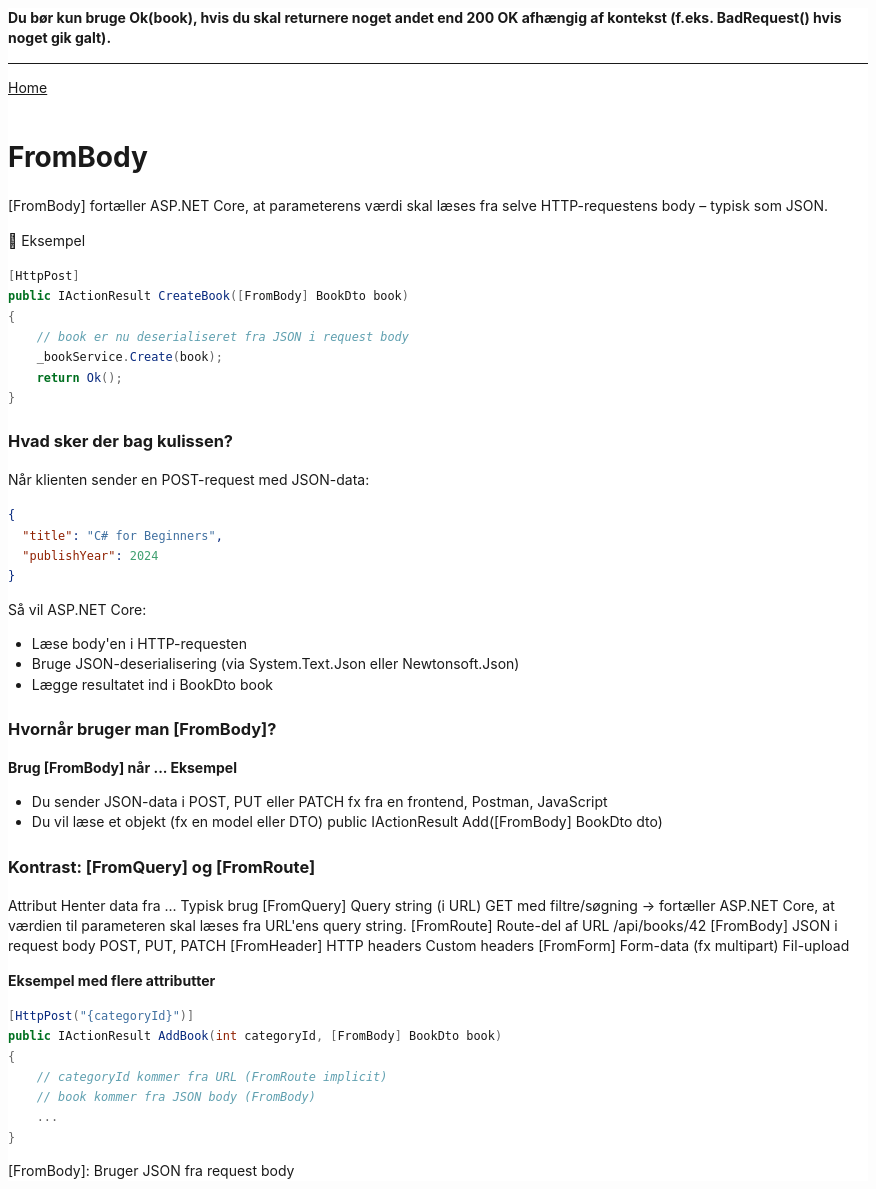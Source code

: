 **Du bør kun bruge Ok(book), hvis du skal returnere noget andet end 200 OK afhængig af kontekst (f.eks. BadRequest() hvis noget gik galt).**


---
[Home](#indholdsfortegnelse)

# FromBody
[FromBody] fortæller ASP.NET Core, at parameterens værdi skal læses fra selve HTTP-requestens body – typisk som JSON.

🔹 Eksempel
```csharp
[HttpPost]
public IActionResult CreateBook([FromBody] BookDto book)
{
    // book er nu deserialiseret fra JSON i request body
    _bookService.Create(book);
    return Ok();
}
```
### Hvad sker der bag kulissen?
Når klienten sender en POST-request med JSON-data:

```json
{
  "title": "C# for Beginners",
  "publishYear": 2024
}
```

Så vil ASP.NET Core:
- Læse body'en i HTTP-requesten
- Bruge JSON-deserialisering (via System.Text.Json eller Newtonsoft.Json)
- Lægge resultatet ind i BookDto book

### Hvornår bruger man [FromBody]?
**Brug [FromBody] når ...	Eksempel**
- Du sender JSON-data i POST, PUT eller PATCH	fx fra en frontend, Postman, JavaScript
- Du vil læse et objekt (fx en model eller DTO)	public IActionResult Add([FromBody] BookDto dto)

### Kontrast: [FromQuery] og [FromRoute]
Attribut	Henter data fra ...	Typisk brug
[FromQuery]	Query string (i URL)	GET med filtre/søgning -> fortæller ASP.NET Core, at værdien til parameteren skal læses fra URL'ens query string.
[FromRoute]	Route-del af URL	/api/books/42
[FromBody]	JSON i request body	POST, PUT, PATCH
[FromHeader]	HTTP headers	Custom headers
[FromForm]	Form-data (fx multipart)	Fil-upload

**Eksempel med flere attributter**
```csharp
[HttpPost("{categoryId}")]
public IActionResult AddBook(int categoryId, [FromBody] BookDto book)
{
    // categoryId kommer fra URL (FromRoute implicit)
    // book kommer fra JSON body (FromBody)
    ...
}
```


[FromBody]: Bruger JSON fra request body